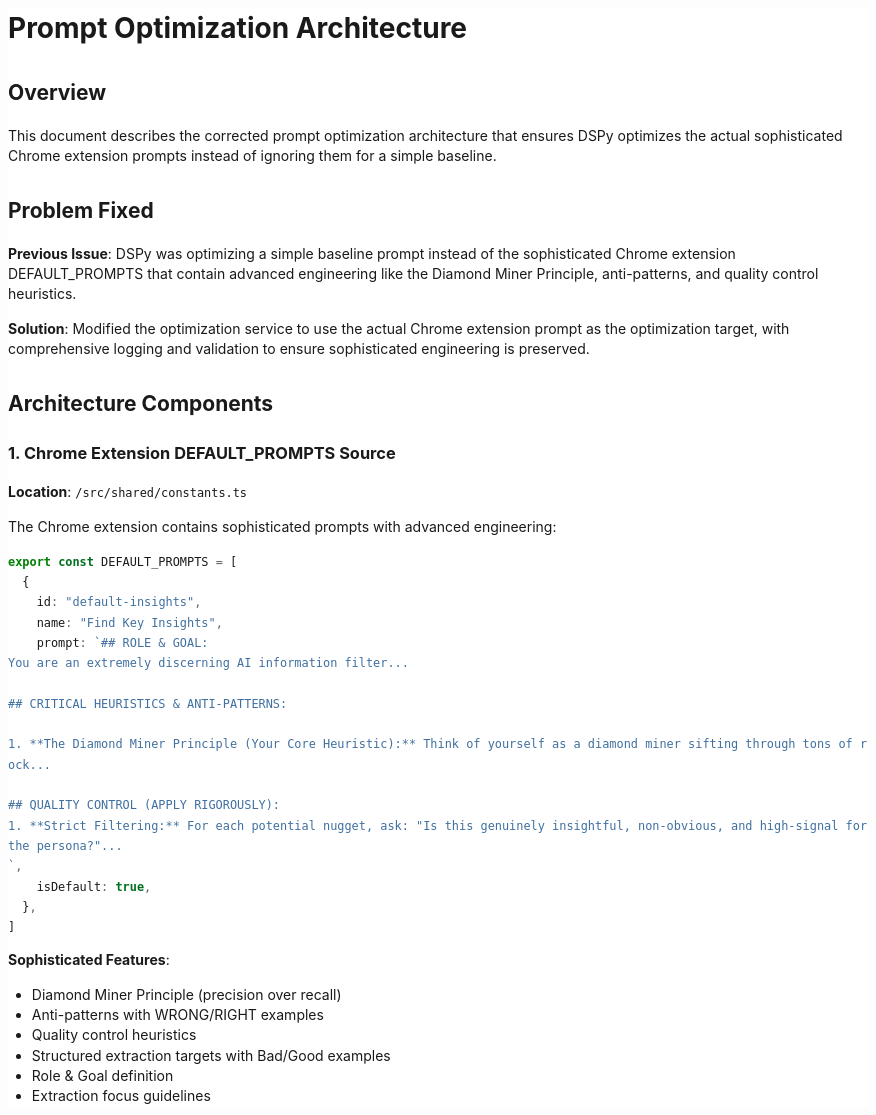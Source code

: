 # Prompt Optimization Architecture

## Overview

This document describes the corrected prompt optimization architecture that ensures DSPy optimizes the actual sophisticated Chrome extension prompts instead of ignoring them for a simple baseline.

## Problem Fixed

**Previous Issue**: DSPy was optimizing a simple baseline prompt instead of the sophisticated Chrome extension DEFAULT_PROMPTS that contain advanced engineering like the Diamond Miner Principle, anti-patterns, and quality control heuristics.

**Solution**: Modified the optimization service to use the actual Chrome extension prompt as the optimization target, with comprehensive logging and validation to ensure sophisticated engineering is preserved.

## Architecture Components

### 1. Chrome Extension DEFAULT_PROMPTS Source

**Location**: `/src/shared/constants.ts`

The Chrome extension contains sophisticated prompts with advanced engineering:

```typescript
export const DEFAULT_PROMPTS = [
  {
    id: "default-insights",
    name: "Find Key Insights", 
    prompt: `## ROLE & GOAL:
You are an extremely discerning AI information filter...

## CRITICAL HEURISTICS & ANTI-PATTERNS:

1. **The Diamond Miner Principle (Your Core Heuristic):** Think of yourself as a diamond miner sifting through tons of rock...

## QUALITY CONTROL (APPLY RIGOROUSLY):
1. **Strict Filtering:** For each potential nugget, ask: "Is this genuinely insightful, non-obvious, and high-signal for the persona?"...
`,
    isDefault: true,
  },
]
```

**Sophisticated Features**:
- Diamond Miner Principle (precision over recall)
- Anti-patterns with WRONG/RIGHT examples
- Quality control heuristics
- Structured extraction targets with Bad/Good examples
- Role & Goal definition
- Extraction focus guidelines
